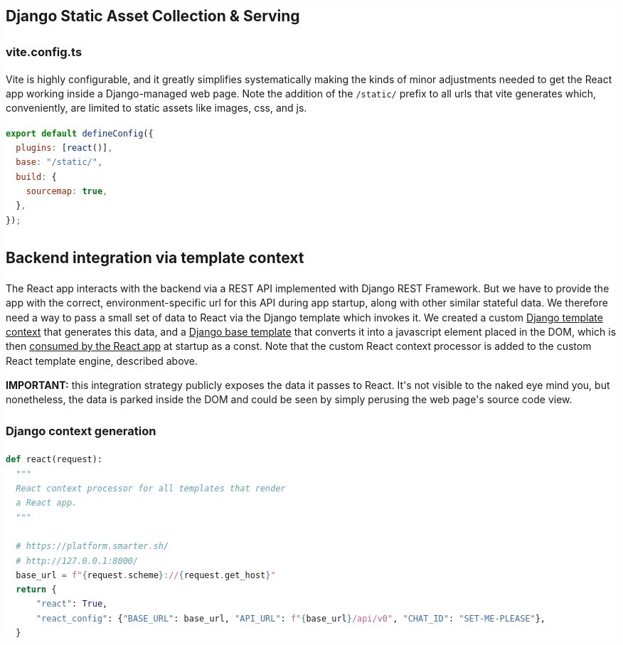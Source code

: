 ## Django Static Asset Collection & Serving

### vite.config.ts

Vite is highly configurable, and it greatly simplifies systematically making the kinds of minor adjustments needed to get the React app working inside a Django-managed web page. Note the addition of the `/static/` prefix to all urls that vite generates which, conveniently, are limited to static assets like images, css, and js.

```javascript
export default defineConfig({
  plugins: [react()],
  base: "/static/",
  build: {
    sourcemap: true,
  },
});
```

## Backend integration via template context

The React app interacts with the backend via a REST API implemented with Django REST Framework. But we have to provide the app with the correct, environment-specific url for this API during app startup, along with other similar stateful data. We therefore need a way to pass a small set of data to React via the Django template which invokes it. We created a custom [Django template context](./smarter/smarter/apps/dashboard/context_processors.py) that generates this data, and a [Django base template](./smarter/smarter/templates/smarter/base_react.html) that converts it into a javascript element placed in the DOM, which is then [consumed by the React app](./smarter/smarter/apps/chatapp/reactapp/src/config.js) at startup as a const. Note that the custom React context processor is added to the custom React template engine, described above.

**IMPORTANT:** this integration strategy publicly exposes the data it passes to React. It's not visible to the naked eye mind you, but nonetheless, the data is parked inside the DOM and could be seen by simply perusing the web page's source code view.

### Django context generation

```python
def react(request):
  """
  React context processor for all templates that render
  a React app.
  """

  # https://platform.smarter.sh/
  # http://127.0.0.1:8000/
  base_url = f"{request.scheme}://{request.get_host}"
  return {
      "react": True,
      "react_config": {"BASE_URL": base_url, "API_URL": f"{base_url}/api/v0", "CHAT_ID": "SET-ME-PLEASE"},
  }
```
